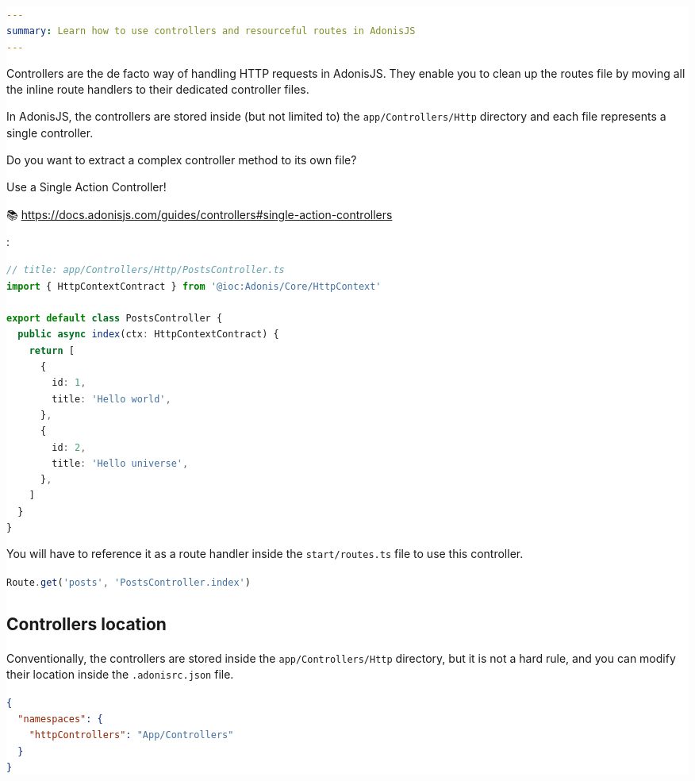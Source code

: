 ```yaml
---
summary: Learn how to use controllers and resourceful routes in AdonisJS
---
```


Controllers are the de facto way of handling HTTP requests in AdonisJS. They enable you to clean up the routes file by moving all the inline route handlers to their dedicated controller files.

In AdonisJS, the controllers are stored inside (but not limited to) the `app/Controllers/Http` directory and each file represents a single controller. 

Do you want to extract a complex controller method to its own file? 

Use a Single Action Controller!

📚 https://docs.adonisjs.com/guides/controllers#single-action-controllers

:

```ts
// title: app/Controllers/Http/PostsController.ts
import { HttpContextContract } from '@ioc:Adonis/Core/HttpContext'

export default class PostsController {
  public async index(ctx: HttpContextContract) {
    return [
      {
        id: 1,
        title: 'Hello world',
      },
      {
        id: 2,
        title: 'Hello universe',
      },
    ]
  }
}
```

You will have to reference it as a route handler inside the `start/routes.ts` file to use this controller.

```ts
Route.get('posts', 'PostsController.index')
```

## Controllers location

Conventionally, the controllers are stored inside the `app/Controllers/Http` directory, but it is not a hard rule, and you can modify their location inside the `.adonisrc.json` file.

```json
{
  "namespaces": {
    "httpControllers": "App/Controllers"
  }
}
```
